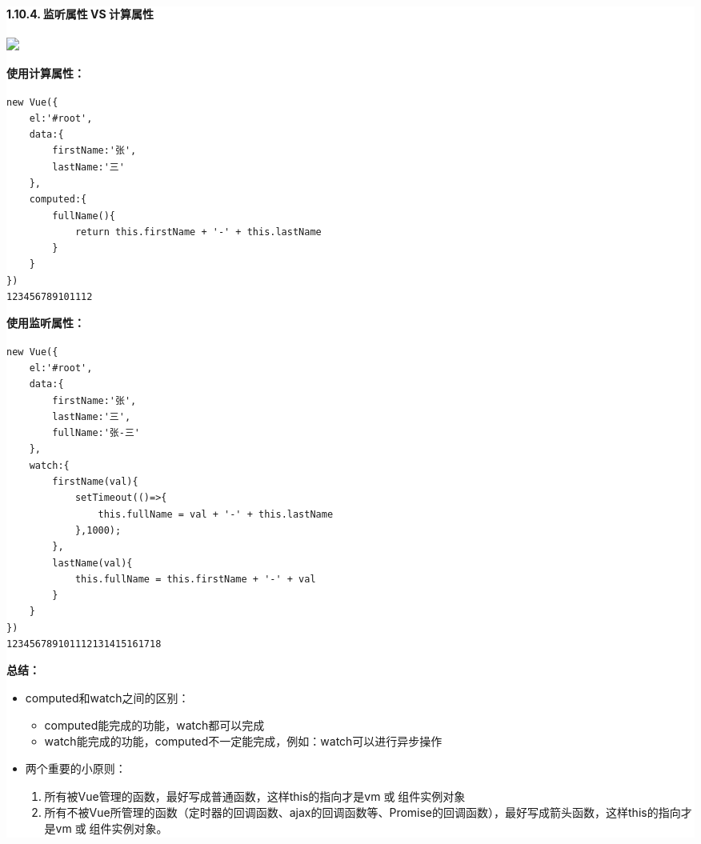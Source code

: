 #### 1.10.4. 监听属性 VS 计算属性

![](https://img-blog.csdnimg.cn/img_convert/cb8992e936f77cb46d6c9fbdbde13dfe.png)

**使用计算属性：**

```vue
new Vue({
    el:'#root', 
    data:{ 
        firstName:'张',
        lastName:'三'
    },
    computed:{
    	fullName(){
		    return this.firstName + '-' + this.lastName
    	}
    }
})
123456789101112
```

**使用监听属性：**

```vue
new Vue({
	el:'#root',
	data:{
		firstName:'张',
		lastName:'三',
		fullName:'张-三'
	},
	watch:{
		firstName(val){
			setTimeout(()=>{
				this.fullName = val + '-' + this.lastName
			},1000);
		},
		lastName(val){
			this.fullName = this.firstName + '-' + val
		}
	}
})
123456789101112131415161718
```

**总结：**

-   computed和watch之间的区别：
    
    -   computed能完成的功能，watch都可以完成
    -   watch能完成的功能，computed不一定能完成，例如：watch可以进行异步操作
-   两个重要的小原则：
    
    1.  所有被Vue管理的函数，最好写成普通函数，这样this的指向才是vm 或 组件实例对象
    2.  所有不被Vue所管理的函数（定时器的回调函数、ajax的回调函数等、Promise的回调函数），最好写成箭头函数，这样this的指向才是vm 或 组件实例对象。

